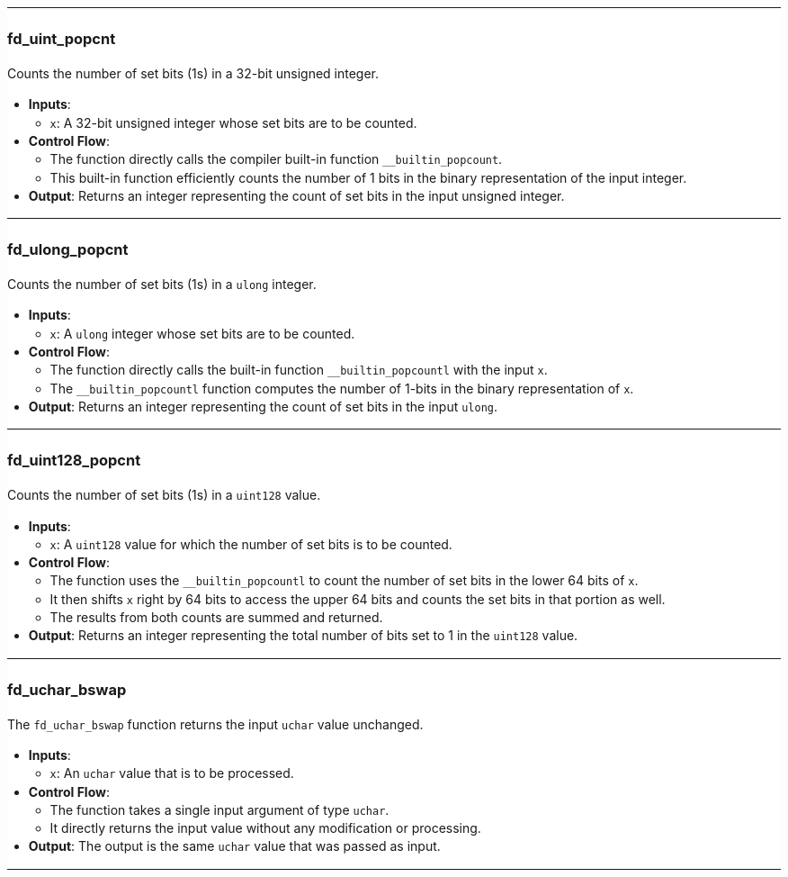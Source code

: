 
---
### fd\_uint\_popcnt
Counts the number of set bits (1s) in a 32-bit unsigned integer.
- **Inputs**:
    - `x`: A 32-bit unsigned integer whose set bits are to be counted.
- **Control Flow**:
    - The function directly calls the compiler built-in function `__builtin_popcount`.
    - This built-in function efficiently counts the number of 1 bits in the binary representation of the input integer.
- **Output**: Returns an integer representing the count of set bits in the input unsigned integer.


---
### fd\_ulong\_popcnt
Counts the number of set bits (1s) in a `ulong` integer.
- **Inputs**:
    - `x`: A `ulong` integer whose set bits are to be counted.
- **Control Flow**:
    - The function directly calls the built-in function `__builtin_popcountl` with the input `x`.
    - The `__builtin_popcountl` function computes the number of 1-bits in the binary representation of `x`.
- **Output**: Returns an integer representing the count of set bits in the input `ulong`.


---
### fd\_uint128\_popcnt
Counts the number of set bits (1s) in a `uint128` value.
- **Inputs**:
    - `x`: A `uint128` value for which the number of set bits is to be counted.
- **Control Flow**:
    - The function uses the `__builtin_popcountl` to count the number of set bits in the lower 64 bits of `x`.
    - It then shifts `x` right by 64 bits to access the upper 64 bits and counts the set bits in that portion as well.
    - The results from both counts are summed and returned.
- **Output**: Returns an integer representing the total number of bits set to 1 in the `uint128` value.


---
### fd\_uchar\_bswap
The `fd_uchar_bswap` function returns the input `uchar` value unchanged.
- **Inputs**:
    - `x`: An `uchar` value that is to be processed.
- **Control Flow**:
    - The function takes a single input argument of type `uchar`.
    - It directly returns the input value without any modification or processing.
- **Output**: The output is the same `uchar` value that was passed as input.


---